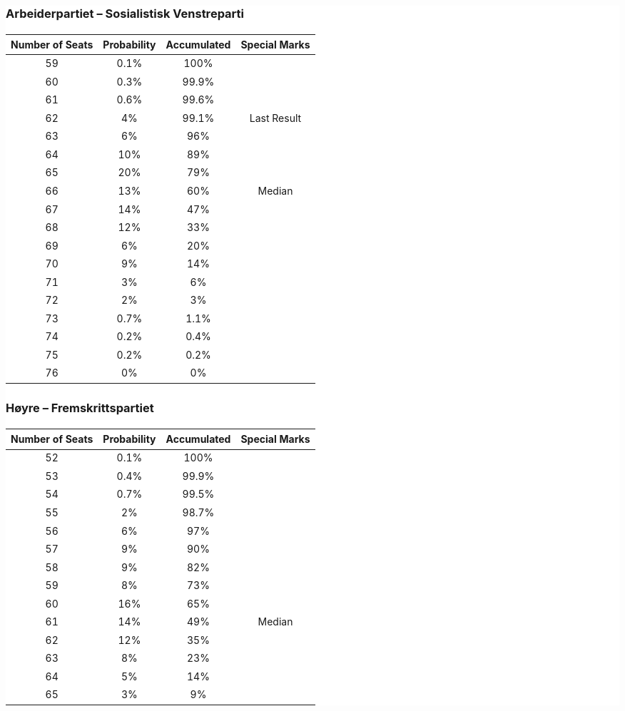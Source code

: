 ### Arbeiderpartiet – Sosialistisk Venstreparti

| Number of Seats | Probability | Accumulated | Special Marks |
|:---------------:|:-----------:|:-----------:|:-------------:|
| 59 | 0.1% | 100% |  |
| 60 | 0.3% | 99.9% |  |
| 61 | 0.6% | 99.6% |  |
| 62 | 4% | 99.1% | Last Result |
| 63 | 6% | 96% |  |
| 64 | 10% | 89% |  |
| 65 | 20% | 79% |  |
| 66 | 13% | 60% | Median |
| 67 | 14% | 47% |  |
| 68 | 12% | 33% |  |
| 69 | 6% | 20% |  |
| 70 | 9% | 14% |  |
| 71 | 3% | 6% |  |
| 72 | 2% | 3% |  |
| 73 | 0.7% | 1.1% |  |
| 74 | 0.2% | 0.4% |  |
| 75 | 0.2% | 0.2% |  |
| 76 | 0% | 0% |  |

### Høyre – Fremskrittspartiet

| Number of Seats | Probability | Accumulated | Special Marks |
|:---------------:|:-----------:|:-----------:|:-------------:|
| 52 | 0.1% | 100% |  |
| 53 | 0.4% | 99.9% |  |
| 54 | 0.7% | 99.5% |  |
| 55 | 2% | 98.7% |  |
| 56 | 6% | 97% |  |
| 57 | 9% | 90% |  |
| 58 | 9% | 82% |  |
| 59 | 8% | 73% |  |
| 60 | 16% | 65% |  |
| 61 | 14% | 49% | Median |
| 62 | 12% | 35% |  |
| 63 | 8% | 23% |  |
| 64 | 5% | 14% |  |
| 65 | 3% | 9% |  |